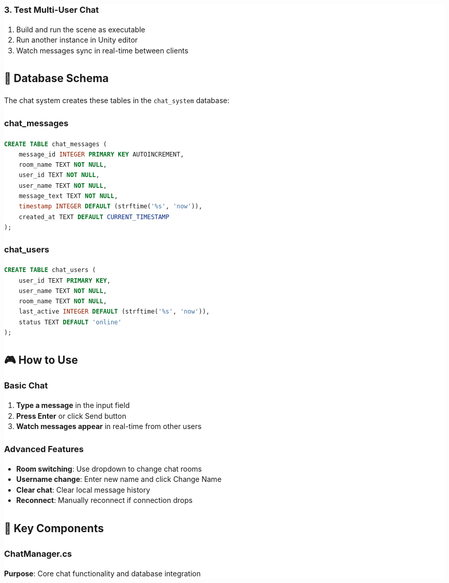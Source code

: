 ### 3. Test Multi-User Chat
1. Build and run the scene as executable
2. Run another instance in Unity editor
3. Watch messages sync in real-time between clients

## 💾 Database Schema

The chat system creates these tables in the `chat_system` database:

### chat_messages
```sql
CREATE TABLE chat_messages (
    message_id INTEGER PRIMARY KEY AUTOINCREMENT,
    room_name TEXT NOT NULL,
    user_id TEXT NOT NULL,
    user_name TEXT NOT NULL,
    message_text TEXT NOT NULL,
    timestamp INTEGER DEFAULT (strftime('%s', 'now')),
    created_at TEXT DEFAULT CURRENT_TIMESTAMP
);
```

### chat_users
```sql
CREATE TABLE chat_users (
    user_id TEXT PRIMARY KEY,
    user_name TEXT NOT NULL,
    room_name TEXT NOT NULL,
    last_active INTEGER DEFAULT (strftime('%s', 'now')),
    status TEXT DEFAULT 'online'
);
```

## 🎮 How to Use

### Basic Chat
1. **Type a message** in the input field
2. **Press Enter** or click Send button
3. **Watch messages appear** in real-time from other users

### Advanced Features
- **Room switching**: Use dropdown to change chat rooms
- **Username change**: Enter new name and click Change Name
- **Clear chat**: Clear local message history
- **Reconnect**: Manually reconnect if connection drops

## 🔧 Key Components

### ChatManager.cs
**Purpose**: Core chat functionality and database integration

